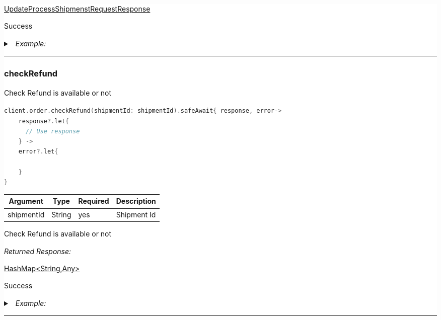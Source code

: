 [UpdateProcessShipmenstRequestResponse](#UpdateProcessShipmenstRequestResponse)

Success




<details><summary><i>&nbsp; Example:</i></summary></details>









---


### checkRefund
Check Refund is available or not




```kotlin
client.order.checkRefund(shipmentId: shipmentId).safeAwait{ response, error->
    response?.let{
      // Use response
    } ->
    error?.let{
      
    } 
}
```





| Argument  |  Type  | Required | Description |
| --------- | -----  | -------- | ----------- | 
| shipmentId | String | yes | Shipment Id |  



Check Refund is available or not

*Returned Response:*




[HashMap<String,Any>](#HashMap<String,Any>)

Success




<details><summary><i>&nbsp; Example:</i></summary></details>









---